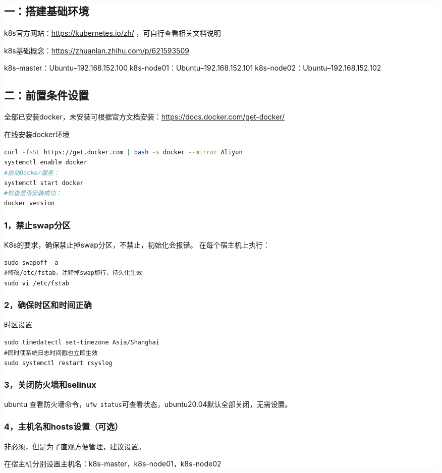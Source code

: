 ## 一：搭建基础环境

k8s官方网站：https://kubernetes.io/zh/ ，可自行查看相关文档说明

k8s基础概念：https://zhuanlan.zhihu.com/p/621593509

k8s-master：Ubuntu–192.168.152.100
k8s-node01：Ubuntu–192.168.152.101
k8s-node02：Ubuntu–192.168.152.102

## 二：前置条件设置

全部已安装docker，未安装可根据官方文档安装：https://docs.docker.com/get-docker/

在线安装docker环境

```bash
curl -fsSL https://get.docker.com | bash -s docker --mirror Aliyun
systemctl enable docker
#启动Docker服务：
systemctl start docker
#检查是否安装成功：
docker version
```

### 1，禁止swap分区

K8s的要求，确保禁止掉swap分区，不禁止，初始化会报错。
在每个宿主机上执行：

```shell
sudo swapoff -a
#修改/etc/fstab，注释掉swap那行，持久化生效
sudo vi /etc/fstab
```

### 2，确保时区和时间正确

时区设置

```shell
sudo timedatectl set-timezone Asia/Shanghai
#同时使系统日志时间戳也立即生效
sudo systemctl restart rsyslog
```

### 3，关闭防火墙和selinux

ubuntu 查看防火墙命令，`ufw status`可查看状态，ubuntu20.04默认全部关闭，无需设置。

### 4，主机名和hosts设置（可选）

非必须，但是为了直观方便管理，建议设置。

在宿主机分别设置主机名：k8s-master，k8s-node01，k8s-node02
